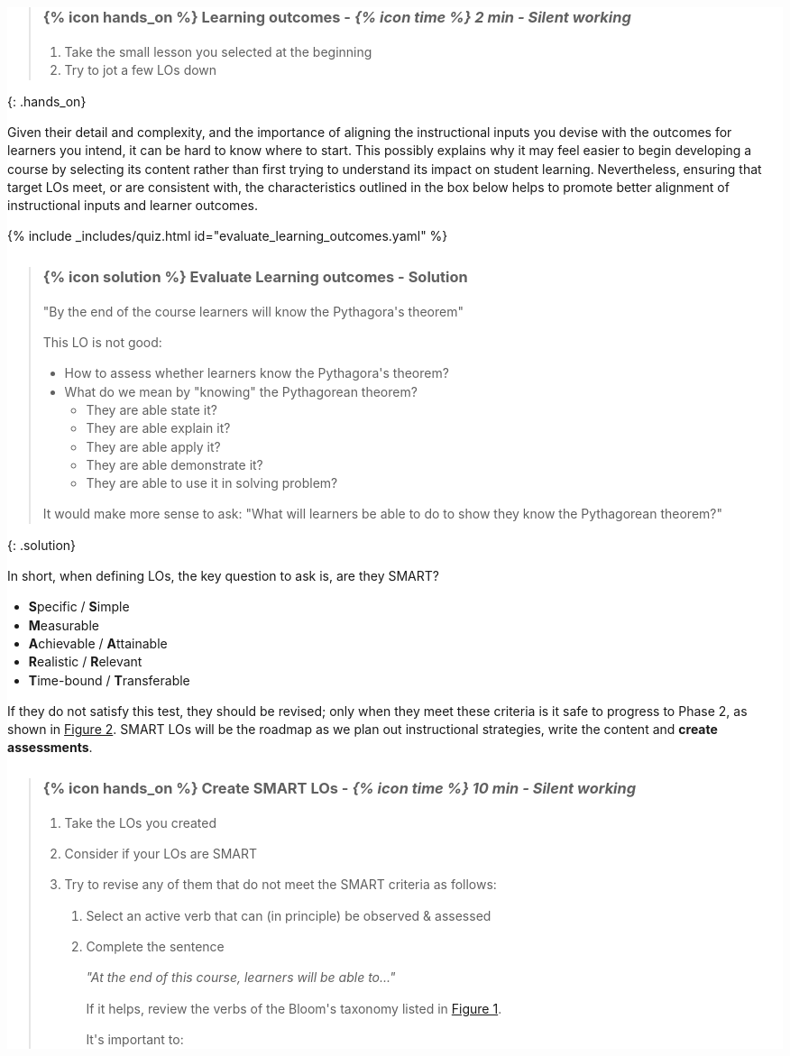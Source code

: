 

> ### {% icon hands_on %} Learning outcomes - _{% icon time %} 2 min - Silent working_
>
> 1. Take the small lesson you selected at the beginning
> 2. Try to jot a few LOs down
>
{: .hands_on}

Given their detail and complexity, and the importance of aligning the
instructional inputs you devise with the outcomes for learners you intend, it
can be hard to know where to start. This possibly explains why it may feel
easier to begin developing a course by selecting its content rather than first
trying to understand its impact on student learning. Nevertheless, ensuring that
target LOs meet, or are consistent with, the characteristics outlined in the box
below helps to promote better alignment of instructional inputs and learner
outcomes.

{% include _includes/quiz.html id="evaluate_learning_outcomes.yaml" %}

> ### {% icon solution %} Evaluate Learning outcomes - Solution
>
> "By the end of the course learners will know the Pythagora's theorem"
>
>  This LO is not good:
>
> - How to assess whether learners know the Pythagora's theorem?
> - What do we mean by "knowing" the Pythagorean theorem?
>   - They are able state it?
>   - They are able explain it?
>   - They are able apply it?
>   - They are able demonstrate it?
>   - They are able to use it in solving problem?
>
> It would make more sense to ask: "What will learners be able to do to show
> they know the Pythagorean theorem?"
>
{: .solution}

In short, when defining LOs, the key question to ask is, are they SMART?

- **S**pecific / **S**imple
- **M**easurable
- **A**chievable / **A**ttainable
- **R**ealistic / **R**elevant
- **T**ime-bound / **T**ransferable

If they do not satisfy this test, they should be revised; only when they meet
these criteria is it safe to progress to Phase 2, as shown in [Figure 2](#figure-2).
SMART LOs will be the roadmap as we plan out instructional strategies, write the
content and **create assessments**.

> ### {% icon hands_on %} Create SMART LOs - _{% icon time %} 10 min - Silent working_
>
> 1. Take the LOs you created
> 2. Consider if your LOs are SMART
> 3. Try to revise any of them that do not meet the SMART criteria as
>    follows:
>
>    1. Select an active verb that can (in principle) be observed & assessed
>    2. Complete the sentence
>
>       *"At the end of this course, learners will be able to..."*
>
>       If it helps, review the verbs of the Bloom's taxonomy listed in [Figure 1](#figure-1).
>
>       It's important to:
>